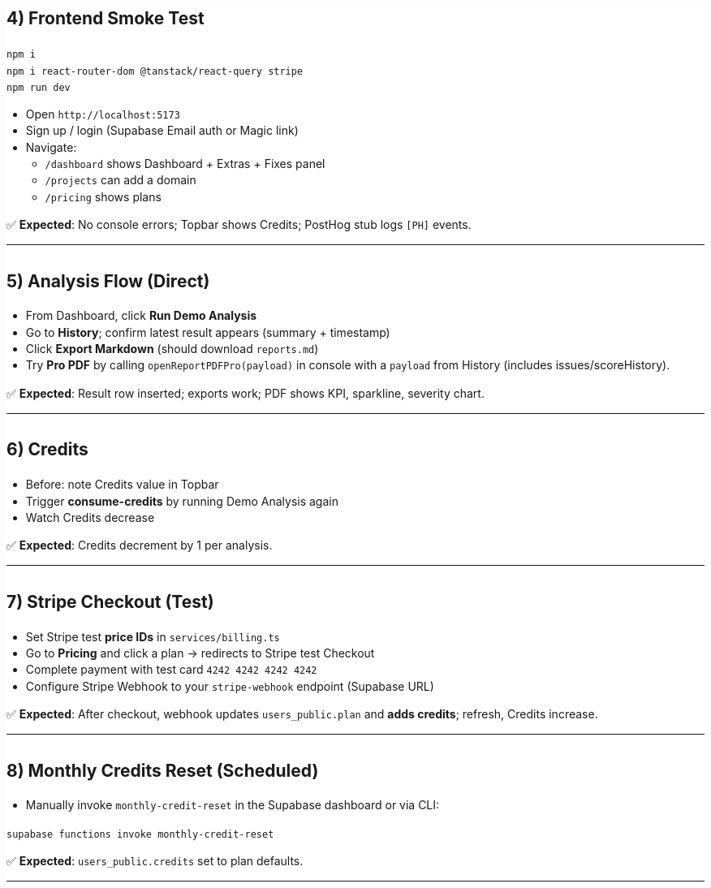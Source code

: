 
## 4) Frontend Smoke Test
```
npm i
npm i react-router-dom @tanstack/react-query stripe
npm run dev
```
- Open `http://localhost:5173`
- Sign up / login (Supabase Email auth or Magic link)
- Navigate:
  - `/dashboard` shows Dashboard + Extras + Fixes panel
  - `/projects` can add a domain
  - `/pricing` shows plans

✅ **Expected**: No console errors; Topbar shows Credits; PostHog stub logs `[PH]` events.

---

## 5) Analysis Flow (Direct)
- From Dashboard, click **Run Demo Analysis**
- Go to **History**; confirm latest result appears (summary + timestamp)
- Click **Export Markdown** (should download `reports.md`)
- Try **Pro PDF** by calling `openReportPDFPro(payload)` in console with a `payload` from History (includes issues/scoreHistory).

✅ **Expected**: Result row inserted; exports work; PDF shows KPI, sparkline, severity chart.

---

## 6) Credits
- Before: note Credits value in Topbar
- Trigger **consume-credits** by running Demo Analysis again
- Watch Credits decrease

✅ **Expected**: Credits decrement by 1 per analysis.

---

## 7) Stripe Checkout (Test)
- Set Stripe test **price IDs** in `services/billing.ts`
- Go to **Pricing** and click a plan → redirects to Stripe test Checkout
- Complete payment with test card `4242 4242 4242 4242`
- Configure Stripe Webhook to your `stripe-webhook` endpoint (Supabase URL)

✅ **Expected**: After checkout, webhook updates `users_public.plan` and **adds credits**; refresh, Credits increase.

---

## 8) Monthly Credits Reset (Scheduled)
- Manually invoke `monthly-credit-reset` in the Supabase dashboard or via CLI:
```
supabase functions invoke monthly-credit-reset
```
✅ **Expected**: `users_public.credits` set to plan defaults.

---